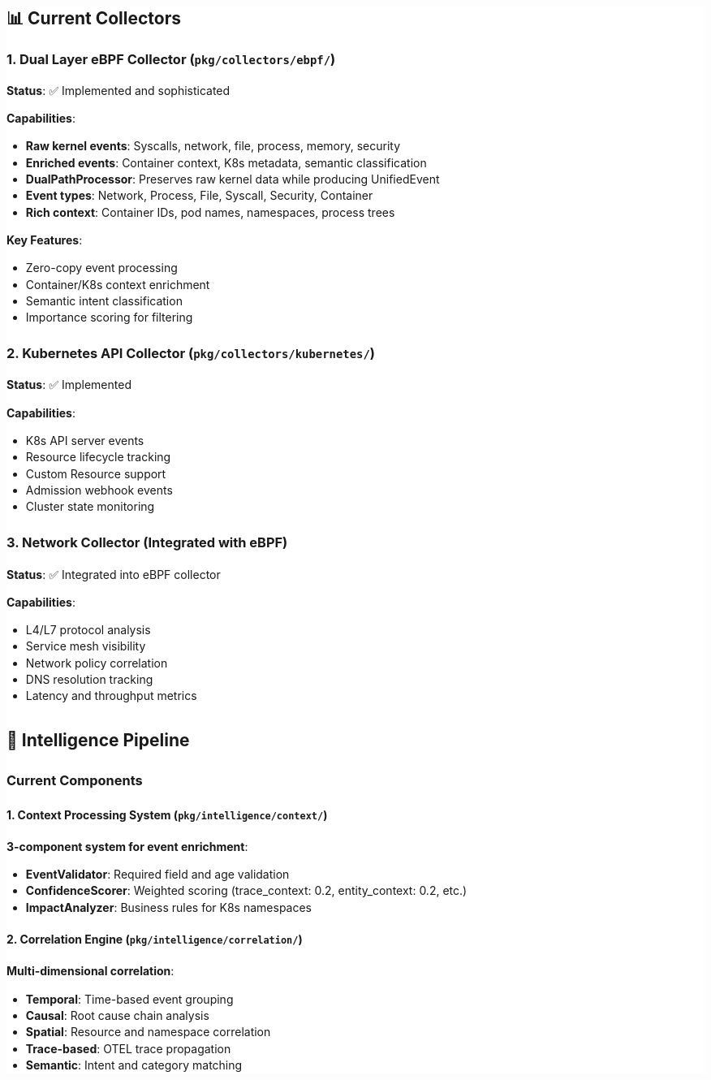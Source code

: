 ## 📊 Current Collectors

### 1. Dual Layer eBPF Collector (`pkg/collectors/ebpf/`)
**Status**: ✅ Implemented and sophisticated

**Capabilities**:
- **Raw kernel events**: Syscalls, network, file, process, memory, security
- **Enriched events**: Container context, K8s metadata, semantic classification
- **DualPathProcessor**: Preserves raw kernel data while producing UnifiedEvent
- **Event types**: Network, Process, File, Syscall, Security, Container
- **Rich context**: Container IDs, pod names, namespaces, process trees

**Key Features**:
- Zero-copy event processing
- Container/K8s context enrichment
- Semantic intent classification
- Importance scoring for filtering

### 2. Kubernetes API Collector (`pkg/collectors/kubernetes/`)
**Status**: ✅ Implemented

**Capabilities**:
- K8s API server events
- Resource lifecycle tracking
- Custom Resource support
- Admission webhook events
- Cluster state monitoring

### 3. Network Collector (Integrated with eBPF)
**Status**: ✅ Integrated into eBPF collector

**Capabilities**:
- L4/L7 protocol analysis
- Service mesh visibility
- Network policy correlation
- DNS resolution tracking
- Latency and throughput metrics

## 🧠 Intelligence Pipeline

### Current Components

#### 1. Context Processing System (`pkg/intelligence/context/`)
**3-component system for event enrichment**:
- **EventValidator**: Required field and age validation
- **ConfidenceScorer**: Weighted scoring (trace_context: 0.2, entity_context: 0.2, etc.)
- **ImpactAnalyzer**: Business rules for K8s namespaces

#### 2. Correlation Engine (`pkg/intelligence/correlation/`)
**Multi-dimensional correlation**:
- **Temporal**: Time-based event grouping
- **Causal**: Root cause chain analysis  
- **Spatial**: Resource and namespace correlation
- **Trace-based**: OTEL trace propagation
- **Semantic**: Intent and category matching
